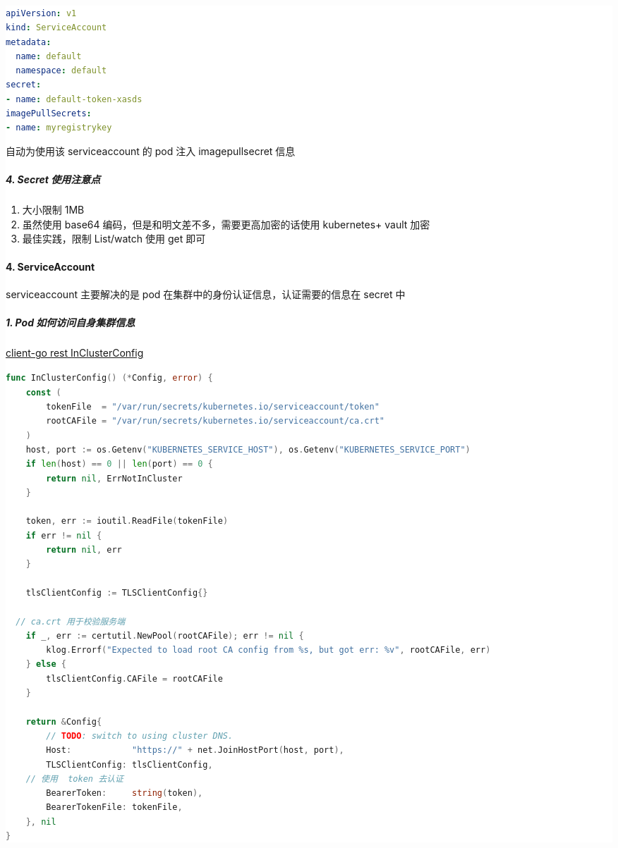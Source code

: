 ```yaml
apiVersion: v1
kind: ServiceAccount
metadata:
  name: default
  namespace: default
secret:
- name: default-token-xasds
imagePullSecrets:
- name: myregistrykey
```

自动为使用该 serviceaccount 的 pod 注入 imagepullsecret 信息



##### 4. Secret 使用注意点

1. 大小限制  1MB
2. 虽然使用 base64 编码，但是和明文差不多，需要更高加密的话使用 kubernetes+ vault 加密
3. 最佳实践，限制 List/watch 使用 get 即可



#### 4.  ServiceAccount

serviceaccount 主要解决的是 pod 在集群中的身份认证信息，认证需要的信息在 secret 中

##### 1. Pod 如何访问自身集群信息

[client-go rest InClusterConfig](https://github.com/kubernetes/client-go/blob/master/rest/config.go#L399)

```go
func InClusterConfig() (*Config, error) {
	const (
		tokenFile  = "/var/run/secrets/kubernetes.io/serviceaccount/token"
		rootCAFile = "/var/run/secrets/kubernetes.io/serviceaccount/ca.crt"
	)
	host, port := os.Getenv("KUBERNETES_SERVICE_HOST"), os.Getenv("KUBERNETES_SERVICE_PORT")
	if len(host) == 0 || len(port) == 0 {
		return nil, ErrNotInCluster
	}

	token, err := ioutil.ReadFile(tokenFile)
	if err != nil {
		return nil, err
	}

	tlsClientConfig := TLSClientConfig{}

  // ca.crt 用于校验服务端
	if _, err := certutil.NewPool(rootCAFile); err != nil {
		klog.Errorf("Expected to load root CA config from %s, but got err: %v", rootCAFile, err)
	} else {
		tlsClientConfig.CAFile = rootCAFile
	}

	return &Config{
		// TODO: switch to using cluster DNS.
		Host:            "https://" + net.JoinHostPort(host, port),
		TLSClientConfig: tlsClientConfig,
    // 使用  token 去认证
		BearerToken:     string(token),
		BearerTokenFile: tokenFile,
	}, nil
}
```
